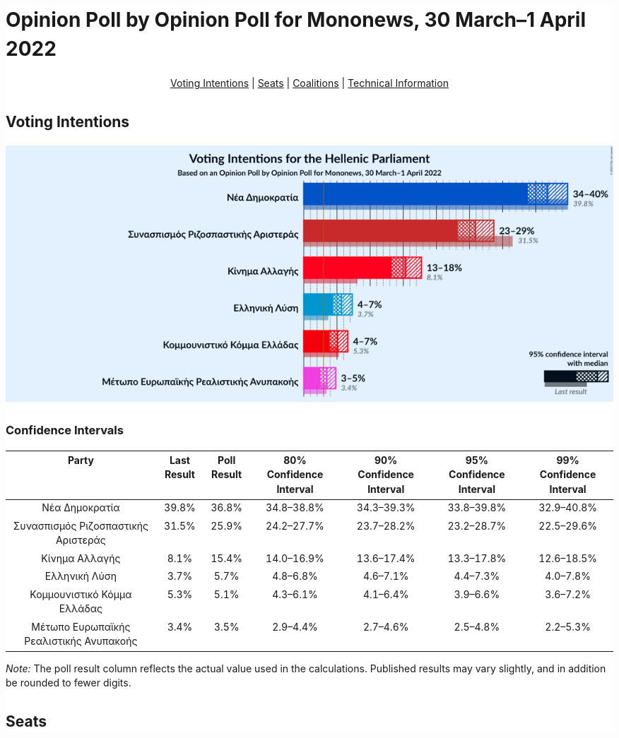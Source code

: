 # Opinion Poll by Opinion Poll for Mononews, 30 March–1 April 2022

<p align="center"><a href="#voting-intentions">Voting Intentions</a> | <a href="#seats">Seats</a> | <a href="#coalitions">Coalitions</a> | <a href="#technical-information">Technical Information</a></p>

## Voting Intentions

![Graph with voting intentions not yet produced](2022-04-01-OpinionPoll.png "Voting Intentions")

### Confidence Intervals

| Party | Last Result | Poll Result | 80% Confidence Interval | 90% Confidence Interval | 95% Confidence Interval | 99% Confidence Interval |
|:-----:|:-----------:|:-----------:|:-----------------------:|:-----------------------:|:-----------------------:|:-----------------------:|
| Νέα Δημοκρατία | 39.8% | 36.8% | 34.8–38.8% |34.3–39.3% |33.8–39.8% |32.9–40.8% |
| Συνασπισμός Ριζοσπαστικής Αριστεράς | 31.5% | 25.9% | 24.2–27.7% |23.7–28.2% |23.2–28.7% |22.5–29.6% |
| Κίνημα Αλλαγής | 8.1% | 15.4% | 14.0–16.9% |13.6–17.4% |13.3–17.8% |12.6–18.5% |
| Ελληνική Λύση | 3.7% | 5.7% | 4.8–6.8% |4.6–7.1% |4.4–7.3% |4.0–7.8% |
| Κομμουνιστικό Κόμμα Ελλάδας | 5.3% | 5.1% | 4.3–6.1% |4.1–6.4% |3.9–6.6% |3.6–7.2% |
| Μέτωπο Ευρωπαϊκής Ρεαλιστικής Ανυπακοής | 3.4% | 3.5% | 2.9–4.4% |2.7–4.6% |2.5–4.8% |2.2–5.3% |

*Note:* The poll result column reflects the actual value used in the calculations. Published results may vary slightly, and in addition be rounded to fewer digits.

## Seats
